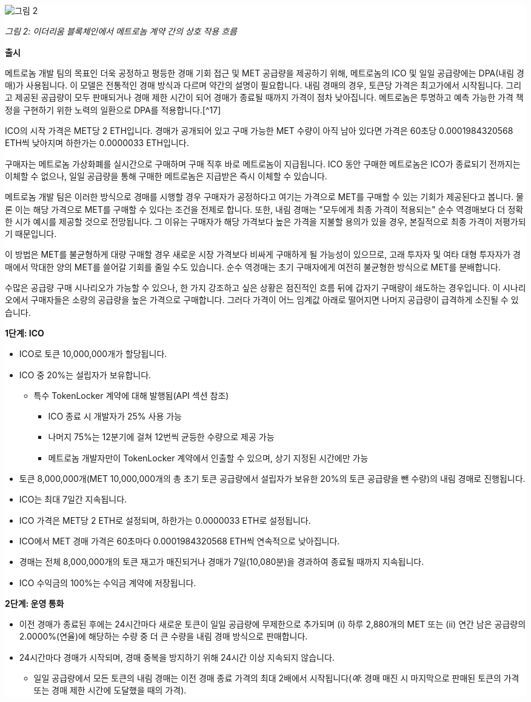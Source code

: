 ![그림 2](img/figure-2.jpg)

*그림 2: 이더리움 블록체인에서 메트로놈 계약 간의 상호 작용 흐름*

**출시**

메트로놈 개발 팀의 목표인 더욱 공정하고 평등한 경매 기회 접근 및 MET 공급량을 제공하기 위해, 메트로놈의 ICO 및 일일 공급량에는 DPA(내림 경매)가 사용됩니다. 이 모델은 전통적인 경매 방식과 다르며 약간의 설명이 필요합니다. 내림 경매의 경우, 토큰당 가격은 최고가에서 시작됩니다. 그리고 제공된 공급량이 모두 판매되거나 경매 제한 시간이 되어 경매가 종료될 때까지 가격이 점차 낮아집니다. 메트로놈은 투명하고 예측 가능한 가격 책정을 구현하기 위한
노력의 일환으로 DPA를 적용합니다.[^17]

ICO의 시작 가격은 MET당 2 ETH입니다. 경매가 공개되어 있고 구매 가능한 MET 수량이 아직 남아 있다면 가격은 60초당 0.0001984320568 ETH씩 낮아지며 하한가는 0.0000033 ETH입니다.

구매자는 메트로놈 가상화폐를 실시간으로 구매하며 구매 직후 바로 메트로놈이 지급됩니다. ICO 동안 구매한 메트로놈은 ICO가 종료되기 전까지는 이체할 수 없으나, 일일 공급량을 통해 구매한 메트로놈은 지급받은 즉시 이체할 수 있습니다.

메트로놈 개발 팀은 이러한 방식으로 경매를 시행할 경우 구매자가 공정하다고 여기는 가격으로 MET를 구매할 수 있는 기회가 제공된다고 봅니다. 물론 이는 해당 가격으로 MET를 구매할 수 있다는 조건을 전제로 합니다. 또한, 내림 경매는 "모두에게 최종 가격이 적용되는" 순수 역경매보다 더 정확한 시가 예시를 제공할 것으로 전망됩니다. 그 이유는 구매자가 해당 가격보다 높은 가격을 지불할 용의가 있을 경우, 본질적으로 최종 가격이 저평가되기 때문입니다.

이 방법은 MET를 불균형하게 대량 구매할 경우 새로운 시장 가격보다 비싸게 구매하게 될 가능성이 있으므로, 고래 투자자 및 여타 대형 투자자가 경매에서 막대한 양의 MET를 쓸어갈 기회를 줄일 수도 있습니다. 순수 역경매는 초기 구매자에게 여전히 불균형한 방식으로 MET를 분배합니다.

수많은 공급량 구매 시나리오가 가능할 수 있으나, 한 가지 강조하고 싶은 상황은 점진적인 흐름 뒤에 갑자기 구매량이 쇄도하는 경우입니다. 이 시나리오에서 구매자들은 소량의 공급량을 높은 가격으로 구매합니다. 그러다 가격이 어느 임계값 아래로 떨어지면 나머지 공급량이 급격하게 소진될 수 있습니다.

**1단계: ICO**

- ICO로 토큰 10,000,000개가 할당됩니다.

- ICO 중 20%는 설립자가 보유합니다.

   - 특수 TokenLocker 계약에 대해 발행됨(API 섹션 참조)

      - ICO 종료 시 개발자가 25% 사용 가능

      - 나머지 75%는 12분기에 걸쳐 12번씩 균등한 수량으로 제공 가능

      - 메트로놈 개발자만이 TokenLocker 계약에서 인출할 수 있으며, 상기 지정된 시간에만 가능

- 토큰 8,000,000개(MET 10,000,000개의 총 초기 토큰 공급량에서 설립자가 보유한 20%의 토큰 공급량을 뺀 수량)의 내림 경매로 진행됩니다.

- ICO는 최대 7일간 지속됩니다.

- ICO 가격은 MET당 2 ETH로 설정되며, 하한가는 0.0000033 ETH로 설정됩니다.

- ICO에서 MET 경매 가격은 60초마다 0.0001984320568 ETH씩 연속적으로 낮아집니다.

- 경매는 전체 8,000,000개의 토큰 재고가 매진되거나 경매가 7일(10,080분)을 경과하여 종료될 때까지 지속됩니다.

- ICO 수익금의 100%는 수익금 계약에 저장됩니다.

**2단계: 운영 통화**

- 이전 경매가 종료된 후에는 24시간마다 새로운 토큰이 일일 공급량에 무제한으로 추가되며 (i) 하루 2,880개의 MET 또는 (ii) 연간 남은 공급량의 2.0000%(연율)에 해당하는 수량 중 더 큰 수량을 내림 경매 방식으로 판매합니다.

- 24시간마다 경매가 시작되며, 경매 중복을 방지하기 위해 24시간 이상 지속되지 않습니다.

   - 일일 공급량에서 모든 토큰의 내림 경매는 이전 경매 종료 가격의 최대 2배에서 시작됩니다(*예*: 경매 매진 시 마지막으로 판매된 토큰의 가격 또는 경매 제한 시간에 도달했을 때의 가격).
